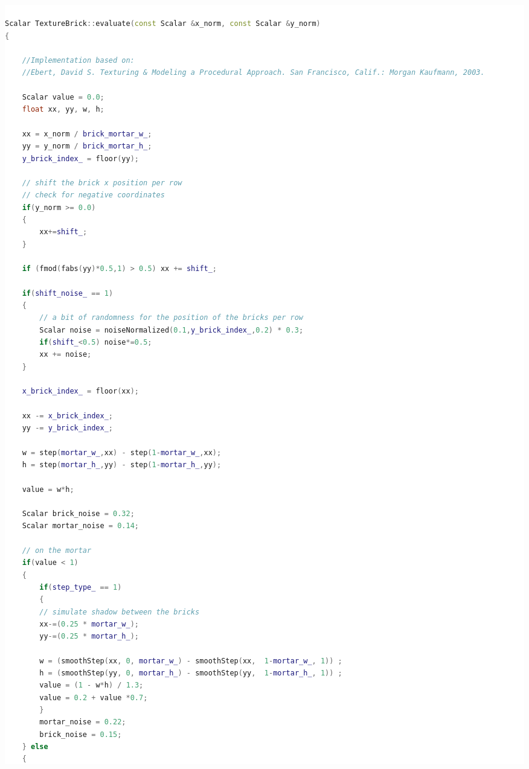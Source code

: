 ```c++

Scalar TextureBrick::evaluate(const Scalar &x_norm, const Scalar &y_norm)
{

    //Implementation based on:
    //Ebert, David S. Texturing & Modeling a Procedural Approach. San Francisco, Calif.: Morgan Kaufmann, 2003.

    Scalar value = 0.0;
    float xx, yy, w, h;

    xx = x_norm / brick_mortar_w_;
    yy = y_norm / brick_mortar_h_;
    y_brick_index_ = floor(yy);

    // shift the brick x position per row
    // check for negative coordinates
    if(y_norm >= 0.0)
    {
        xx+=shift_;
    }

    if (fmod(fabs(yy)*0.5,1) > 0.5) xx += shift_;

    if(shift_noise_ == 1)
    {
        // a bit of randomness for the position of the bricks per row
        Scalar noise = noiseNormalized(0.1,y_brick_index_,0.2) * 0.3;
        if(shift_<0.5) noise*=0.5;
        xx += noise;
    }

    x_brick_index_ = floor(xx);

    xx -= x_brick_index_;
    yy -= y_brick_index_;

    w = step(mortar_w_,xx) - step(1-mortar_w_,xx);
    h = step(mortar_h_,yy) - step(1-mortar_h_,yy);

    value = w*h;

    Scalar brick_noise = 0.32;
    Scalar mortar_noise = 0.14;

    // on the mortar
    if(value < 1)
    {
        if(step_type_ == 1)
        {
        // simulate shadow between the bricks
        xx-=(0.25 * mortar_w_);
        yy-=(0.25 * mortar_h_);

        w = (smoothStep(xx, 0, mortar_w_) - smoothStep(xx,  1-mortar_w_, 1)) ;
        h = (smoothStep(yy, 0, mortar_h_) - smoothStep(yy,  1-mortar_h_, 1)) ;
        value = (1 - w*h) / 1.3;
        value = 0.2 + value *0.7;
        }
        mortar_noise = 0.22;
        brick_noise = 0.15;
    } else
    {
```